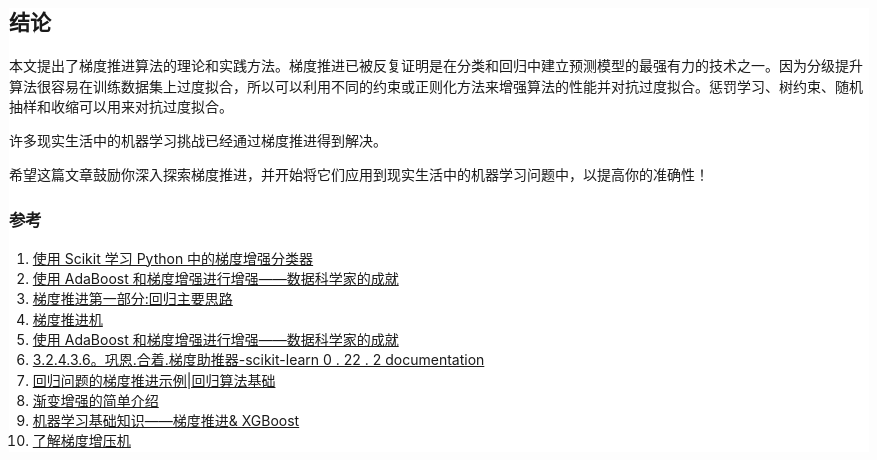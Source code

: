 ## 结论

本文提出了梯度推进算法的理论和实践方法。梯度推进已被反复证明是在分类和回归中建立预测模型的最强有力的技术之一。因为分级提升算法很容易在训练数据集上过度拟合，所以可以利用不同的约束或正则化方法来增强算法的性能并对抗过度拟合。惩罚学习、树约束、随机抽样和收缩可以用来对抗过度拟合。

许多现实生活中的机器学习挑战已经通过梯度推进得到解决。

希望这篇文章鼓励你深入探索梯度推进，并开始将它们应用到现实生活中的机器学习问题中，以提高你的准确性！

### 参考

1.  [使用 Scikit 学习 Python 中的梯度增强分类器](https://stackabuse.com/gradient-boosting-classifiers-in-python-with-scikit-learn/)
2.  [使用 AdaBoost 和梯度增强进行增强——数据科学家的成就](https://medium.com/diogo-menezes-borges/boosting-with-adaboost-and-gradient-boosting-9cbab2a1af81)
3.  [梯度推进第一部分:回归主要思路](https://www.youtube.com/watch?v=3CC4N4z3GJc)
4.  [梯度推进机](http://uc-r.github.io/gbm_regression)
5.  [使用 AdaBoost 和梯度增强进行增强——数据科学家的成就](https://medium.com/diogo-menezes-borges/boosting-with-adaboost-and-gradient-boosting-9cbab2a1af81)
6.  [3.2.4.3.6。巩恩.合着.梯度助推器-scikit-learn 0 . 22 . 2 documentation](https://scikit-learn.org/stable/modules/generated/sklearn.ensemble.GradientBoostingRegressor.html)
7.  [回归问题的梯度推进示例|回归算法基础](https://acadgild.com/blog/gradient-boosting-for-regression-problems)
8.  [渐变增强的简单介绍](http://www.ccs.neu.edu/home/vip/teach/MLcourse/4_boosting/slides/gradient_boosting.pdf)
9.  [机器学习基础知识——梯度推进& XGBoost](https://shirinsplayground.netlify.com/2018/11/ml_basics_gbm/)
10.  [了解梯度增压机](https://towardsdatascience.com/understanding-gradient-boosting-machines-9be756fe76ab)